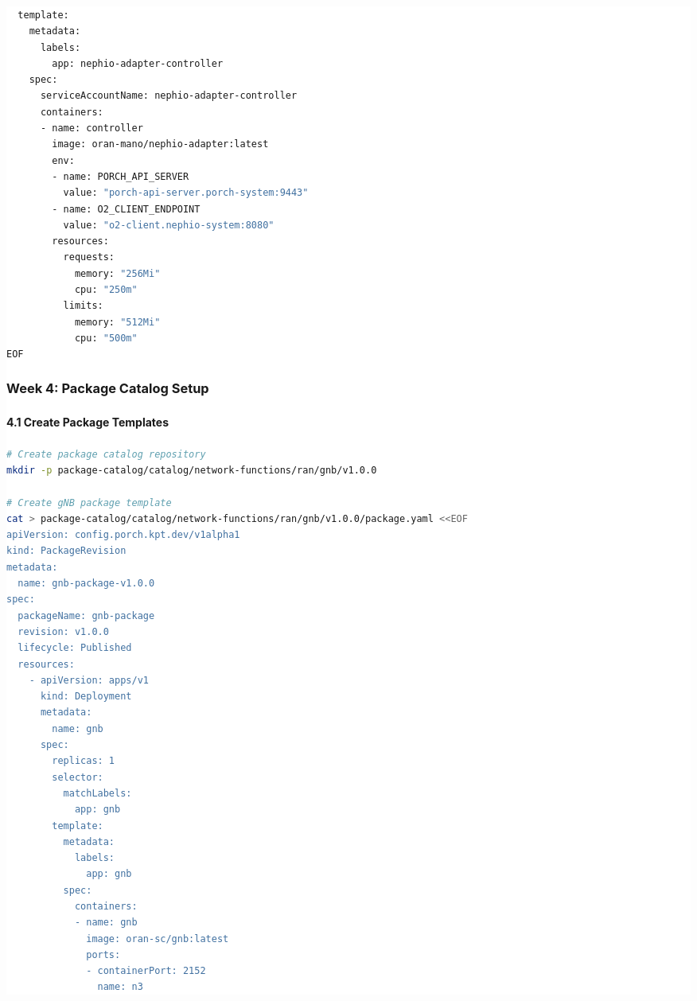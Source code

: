 ```bash
  template:
    metadata:
      labels:
        app: nephio-adapter-controller
    spec:
      serviceAccountName: nephio-adapter-controller
      containers:
      - name: controller
        image: oran-mano/nephio-adapter:latest
        env:
        - name: PORCH_API_SERVER
          value: "porch-api-server.porch-system:9443"
        - name: O2_CLIENT_ENDPOINT
          value: "o2-client.nephio-system:8080"
        resources:
          requests:
            memory: "256Mi"
            cpu: "250m"
          limits:
            memory: "512Mi"
            cpu: "500m"
EOF
```

### Week 4: Package Catalog Setup

#### 4.1 Create Package Templates

```bash
# Create package catalog repository
mkdir -p package-catalog/catalog/network-functions/ran/gnb/v1.0.0

# Create gNB package template
cat > package-catalog/catalog/network-functions/ran/gnb/v1.0.0/package.yaml <<EOF
apiVersion: config.porch.kpt.dev/v1alpha1
kind: PackageRevision
metadata:
  name: gnb-package-v1.0.0
spec:
  packageName: gnb-package
  revision: v1.0.0
  lifecycle: Published
  resources:
    - apiVersion: apps/v1
      kind: Deployment
      metadata:
        name: gnb
      spec:
        replicas: 1
        selector:
          matchLabels:
            app: gnb
        template:
          metadata:
            labels:
              app: gnb
          spec:
            containers:
            - name: gnb
              image: oran-sc/gnb:latest
              ports:
              - containerPort: 2152
                name: n3
```